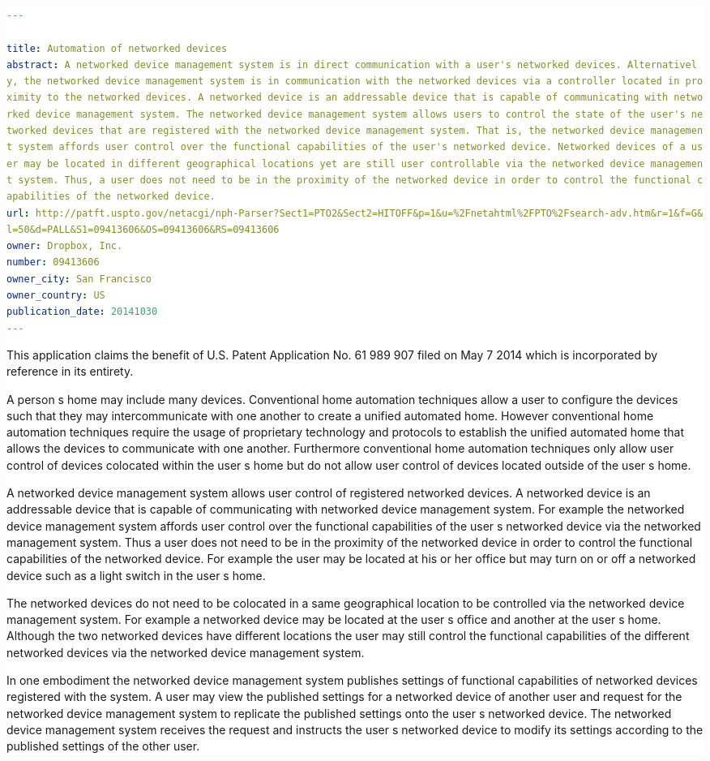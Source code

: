 ```yaml
---

title: Automation of networked devices
abstract: A networked device management system is in direct communication with a user's networked devices. Alternatively, the networked device management system is in communication with the networked devices via a controller located in proximity to the networked devices. A networked device is an addressable device that is capable of communicating with networked device management system. The networked device management system allows users to control the state of the user's networked devices that are registered with the networked device management system. That is, the networked device management system affords user control over the functional capabilities of the user's networked device. Networked devices of a user may be located in different geographical locations yet are still user controllable via the networked device management system. Thus, a user does not need to be in the proximity of the networked device in order to control the functional capabilities of the networked device.
url: http://patft.uspto.gov/netacgi/nph-Parser?Sect1=PTO2&Sect2=HITOFF&p=1&u=%2Fnetahtml%2FPTO%2Fsearch-adv.htm&r=1&f=G&l=50&d=PALL&S1=09413606&OS=09413606&RS=09413606
owner: Dropbox, Inc.
number: 09413606
owner_city: San Francisco
owner_country: US
publication_date: 20141030
---
```

This application claims the benefit of U.S. Patent Application No. 61 989 907 filed on May 7 2014 which is incorporated by reference in its entirety.

A person s home may include many devices. Conventional home automation techniques allow a user to configure the devices such that they may intercommunicate with one another to create a unified automated home. However conventional home automation techniques require the usage of proprietary technology and protocols to establish the unified automated home that allows the devices to communicate with one another. Furthermore conventional home automation techniques only allow user control of devices colocated within the user s home but do not allow user control of devices located outside of the user s home.

A networked device management system allows user control of registered networked devices. A networked device is an addressable device that is capable of communicating with networked device management system. For example the networked device management system affords user control over the functional capabilities of the user s networked device via the networked management system. Thus a user does not need to be in the proximity of the networked device in order to control the functional capabilities of the networked device. For example the user may be located at his or her office but may turn on or off a networked device such as a light switch in the user s home.

The networked devices do not need to be colocated in a same geographical location to be controlled via the networked device management system. For example a networked device may be located at the user s office and another at the user s home. Although the two networked devices have different locations the user may still control the functional capabilities of the different networked devices via the networked device management system.

In one embodiment the networked device management system publishes settings of functional capabilities of networked devices registered with the system. A user may view the published settings for a networked device of another user and request for the networked device management system to replicate the published settings onto the user s networked device. The networked device management system receives the request and instructs the user s networked device to modify its settings according to the published settings of the other user.
